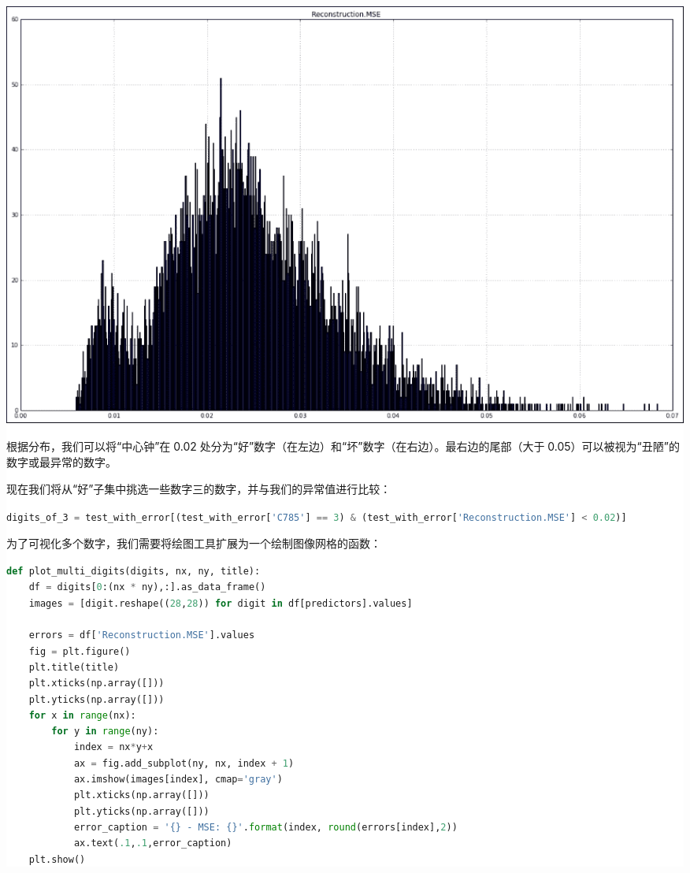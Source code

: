 ![MNIST 数字异常识别](img/00317.jpeg)

根据分布，我们可以将“中心钟”在 0.02 处分为“好”数字（在左边）和“坏”数字（在右边）。最右边的尾部（大于 0.05）可以被视为“丑陋”的数字或最异常的数字。

现在我们将从“好”子集中挑选一些数字三的数字，并与我们的异常值进行比较：

```py
digits_of_3 = test_with_error[(test_with_error['C785'] == 3) & (test_with_error['Reconstruction.MSE'] < 0.02)]
```

为了可视化多个数字，我们需要将绘图工具扩展为一个绘制图像网格的函数：

```py
def plot_multi_digits(digits, nx, ny, title):
    df = digits[0:(nx * ny),:].as_data_frame()
    images = [digit.reshape((28,28)) for digit in df[predictors].values]

    errors = df['Reconstruction.MSE'].values
    fig = plt.figure()
    plt.title(title)
    plt.xticks(np.array([]))
    plt.yticks(np.array([]))
    for x in range(nx):
        for y in range(ny):
            index = nx*y+x
            ax = fig.add_subplot(ny, nx, index + 1)
            ax.imshow(images[index], cmap='gray')
            plt.xticks(np.array([]))
            plt.yticks(np.array([]))
            error_caption = '{} - MSE: {}'.format(index, round(errors[index],2)) 
            ax.text(.1,.1,error_caption)
    plt.show()
```
